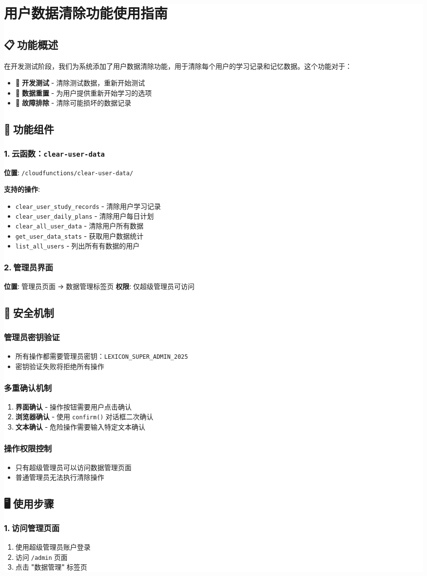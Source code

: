 # 用户数据清除功能使用指南

## 📋 功能概述

在开发测试阶段，我们为系统添加了用户数据清除功能，用于清除每个用户的学习记录和记忆数据。这个功能对于：
- 🧪 **开发测试** - 清除测试数据，重新开始测试
- 🔄 **数据重置** - 为用户提供重新开始学习的选项
- 🐛 **故障排除** - 清除可能损坏的数据记录

## 🔧 功能组件

### 1. 云函数：`clear-user-data`

**位置**: `/cloudfunctions/clear-user-data/`

**支持的操作**:
- `clear_user_study_records` - 清除用户学习记录
- `clear_user_daily_plans` - 清除用户每日计划
- `clear_all_user_data` - 清除用户所有数据
- `get_user_data_stats` - 获取用户数据统计
- `list_all_users` - 列出所有有数据的用户

### 2. 管理员界面

**位置**: 管理员页面 → 数据管理标签页
**权限**: 仅超级管理员可访问

## 🔐 安全机制

### 管理员密钥验证
- 所有操作都需要管理员密钥：`LEXICON_SUPER_ADMIN_2025`
- 密钥验证失败将拒绝所有操作

### 多重确认机制
1. **界面确认** - 操作按钮需要用户点击确认
2. **浏览器确认** - 使用 `confirm()` 对话框二次确认
3. **文本确认** - 危险操作需要输入特定文本确认

### 操作权限控制
- 只有超级管理员可以访问数据管理页面
- 普通管理员无法执行清除操作

## 🖥️ 使用步骤

### 1. 访问管理页面
1. 使用超级管理员账户登录
2. 访问 `/admin` 页面
3. 点击 "数据管理" 标签页
